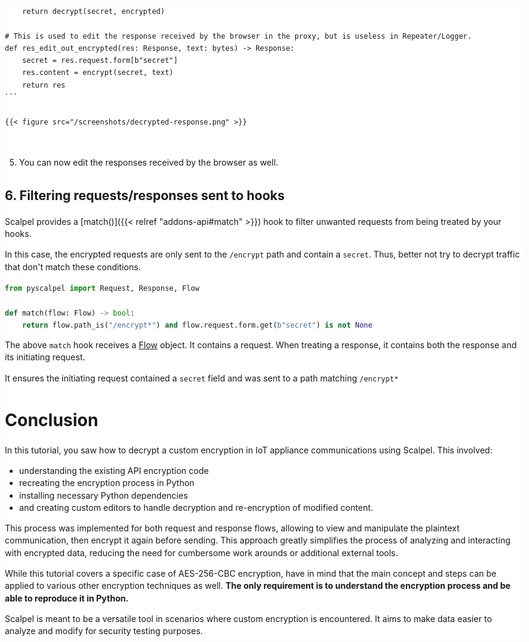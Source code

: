         return decrypt(secret, encrypted)

    # This is used to edit the response received by the browser in the proxy, but is useless in Repeater/Logger.
    def res_edit_out_encrypted(res: Response, text: bytes) -> Response:
        secret = res.request.form[b"secret"]
        res.content = encrypt(secret, text)
        return res
    ```

    {{< figure src="/screenshots/decrypted-response.png" >}}

<br>

5. You can now edit the responses received by the browser as well.

## 6. Filtering requests/responses sent to hooks

Scalpel provides a [match()]({{< relref "addons-api#match" >}}) hook to filter unwanted requests from being treated by your hooks.

In this case, the encrypted requests are only sent to the `/encrypt` path and contain a `secret`. Thus, better not try to decrypt traffic that don't match these conditions.

```python
from pyscalpel import Request, Response, Flow

def match(flow: Flow) -> bool:
    return flow.path_is("/encrypt*") and flow.request.form.get(b"secret") is not None
```

The above `match` hook receives a [Flow](/api/pyscalpel/http.html#Flow) object. It contains a request. When treating a response, it contains both the response and its initiating request.

It ensures the initiating request contained a `secret` field and was sent to a path matching `/encrypt*`

# Conclusion

In this tutorial, you saw how to decrypt a custom encryption in IoT appliance communications using Scalpel.
This involved:

-   understanding the existing API encryption code
-   recreating the encryption process in Python
-   installing necessary Python dependencies
-   and creating custom editors to handle decryption and re-encryption of modified content.

This process was implemented for both request and response flows, allowing to view and manipulate the plaintext communication, then encrypt it again before sending. This approach greatly simplifies the process of analyzing and interacting with encrypted data, reducing the need for cumbersome work arounds or additional external tools.

While this tutorial covers a specific case of AES-256-CBC encryption, have in mind that the main concept and steps can be applied to various other encryption techniques as well. **The only requirement is to understand the encryption process and be able to reproduce it in Python.**

Scalpel is meant to be a versatile tool in scenarios where custom encryption is encountered. It aims to make data easier to analyze and modify for security testing purposes.
